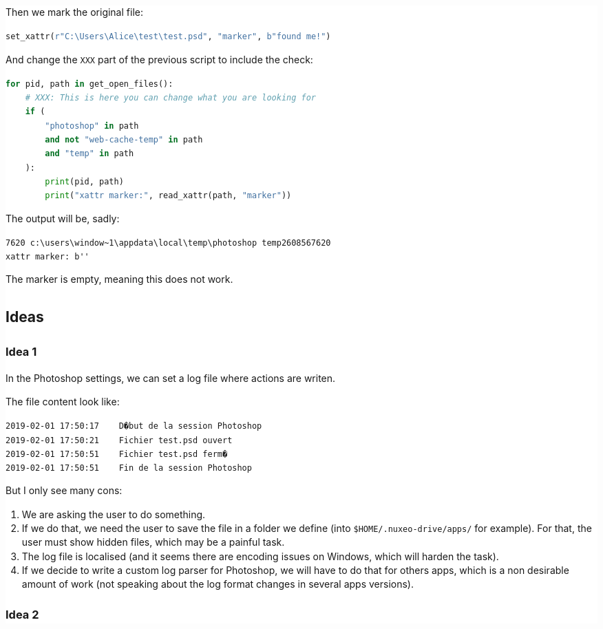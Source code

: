 Then we mark the original file:

```python
set_xattr(r"C:\Users\Alice\test\test.psd", "marker", b"found me!")
```

And change the `XXX` part of the previous script to include the check:

```python
for pid, path in get_open_files():
    # XXX: This is here you can change what you are looking for
    if (
        "photoshop" in path
        and not "web-cache-temp" in path
        and "temp" in path
    ):
        print(pid, path)
        print("xattr marker:", read_xattr(path, "marker"))
```

The output will be, sadly:

```batch
7620 c:\users\window~1\appdata\local\temp\photoshop temp2608567620
xattr marker: b''
```

The marker is empty, meaning this does not work.

## Ideas

### Idea 1

In the Photoshop settings, we can set a log file where actions are writen.

The file content look like:

```log
2019-02-01 17:50:17    D�but de la session Photoshop
2019-02-01 17:50:21    Fichier test.psd ouvert
2019-02-01 17:50:51    Fichier test.psd ferm�
2019-02-01 17:50:51    Fin de la session Photoshop
```

But I only see many cons:

1) We are asking the user to do something.
2) If we do that, we need the user to save the file in a folder we define (into `$HOME/.nuxeo-drive/apps/` for example). For that, the user must show hidden files, which may be a painful task.
3) The log file is localised (and it seems there are encoding issues on Windows, which will harden the task).
4) If we decide to write a custom log parser for Photoshop, we will have to do that for others apps, which is a non desirable amount of work (not speaking about the log format changes in several apps versions).

### Idea 2
